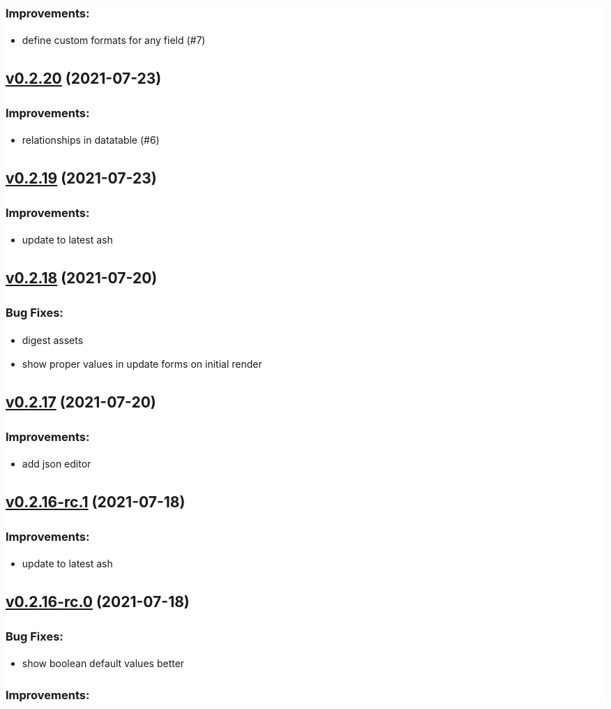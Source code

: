### Improvements:

- define custom formats for any field (#7)

## [v0.2.20](https://github.com/ash-project/ash_admin/compare/v0.2.19...v0.2.20) (2021-07-23)

### Improvements:

- relationships in datatable (#6)

## [v0.2.19](https://github.com/ash-project/ash_admin/compare/v0.2.18...v0.2.19) (2021-07-23)

### Improvements:

- update to latest ash

## [v0.2.18](https://github.com/ash-project/ash_admin/compare/v0.2.17...v0.2.18) (2021-07-20)

### Bug Fixes:

- digest assets

- show proper values in update forms on initial render

## [v0.2.17](https://github.com/ash-project/ash_admin/compare/v0.2.16-rc.1...v0.2.17) (2021-07-20)

### Improvements:

- add json editor

## [v0.2.16-rc.1](https://github.com/ash-project/ash_admin/compare/v0.2.16-rc.0...v0.2.16-rc.1) (2021-07-18)

### Improvements:

- update to latest ash

## [v0.2.16-rc.0](https://github.com/ash-project/ash_admin/compare/v0.2.15...v0.2.16-rc.0) (2021-07-18)

### Bug Fixes:

- show boolean default values better

### Improvements:
